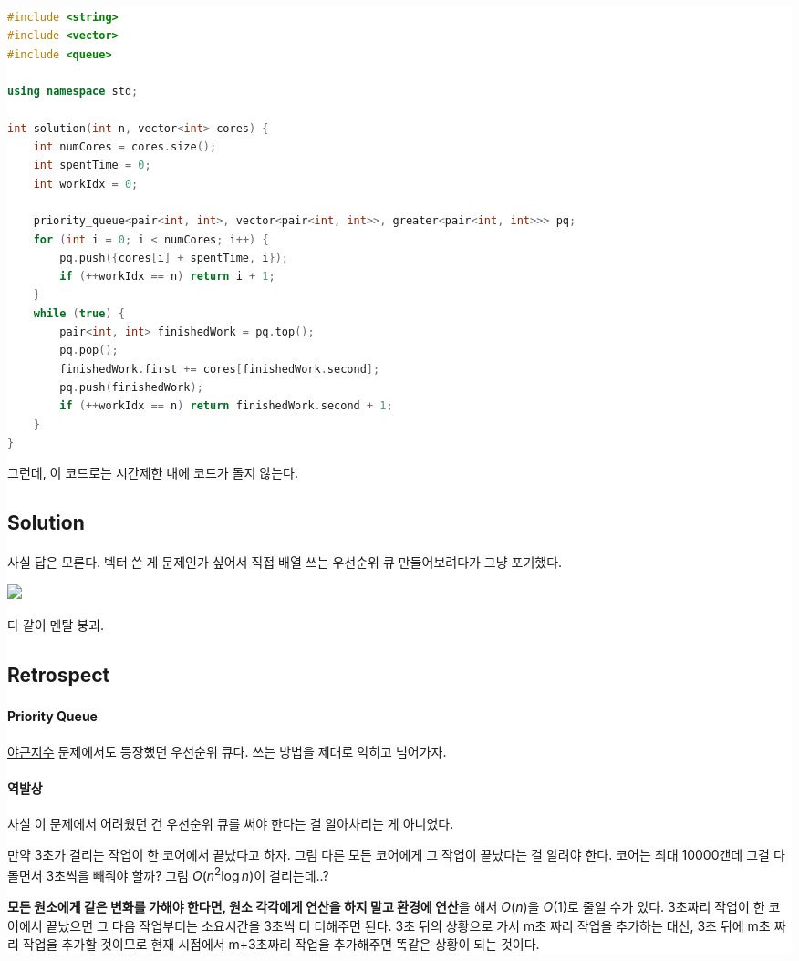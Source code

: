 ```c++
#include <string>
#include <vector>
#include <queue>

using namespace std;

int solution(int n, vector<int> cores) {
    int numCores = cores.size();
    int spentTime = 0;
    int workIdx = 0;

    priority_queue<pair<int, int>, vector<pair<int, int>>, greater<pair<int, int>>> pq;
    for (int i = 0; i < numCores; i++) {
        pq.push({cores[i] + spentTime, i});
        if (++workIdx == n) return i + 1;
    }
    while (true) {
        pair<int, int> finishedWork = pq.top();
        pq.pop();
        finishedWork.first += cores[finishedWork.second];
        pq.push(finishedWork);
        if (++workIdx == n) return finishedWork.second + 1;
    }
}
```

그런데, 이 코드로는 시간제한 내에 코드가 돌지 않는다.



## Solution

사실 답은 모른다. 벡터 쓴 게 문제인가 싶어서 직접 배열 쓰는 우선순위 큐 만들어보려다가 그냥 포기했다. 

<img src="https://raw.githubusercontent.com/3jins/Images/master/fifo_scheduling_qna.png" width="100%"/>

다 같이 멘탈 붕괴.



## Retrospect

#### Priority Queue

[야근지수](https://enhanced.kr/postviewer/1192) 문제에서도 등장했던 우선순위 큐다. 쓰는 방법을 제대로 익히고 넘어가자.

#### 역발상

사실 이 문제에서 어려웠던 건 우선순위 큐를 써야 한다는 걸 알아차리는 게 아니었다. 

만약 3초가 걸리는 작업이 한 코어에서 끝났다고 하자. 그럼 다른 모든 코어에게 그 작업이 끝났다는 걸 알려야 한다. 코어는 최대 10000갠데 그걸 다 돌면서 3초씩을 빼줘야 할까? 그럼 $O(n^2\log n)$이 걸리는데..?

**모든 원소에게 같은 변화를 가해야 한다면, 원소 각각에게 연산을 하지 말고 환경에 연산**을 해서 $O(n)$을 $O(1)$로 줄일 수가 있다. 3초짜리 작업이 한 코어에서 끝났으면 그 다음 작업부터는 소요시간을 3초씩 더 더해주면 된다. 3초 뒤의 상황으로 가서 m초 짜리 작업을 추가하는 대신, 3초 뒤에 m초 짜리 작업을 추가할 것이므로 현재 시점에서 m+3초짜리 작업을 추가해주면 똑같은 상황이 되는 것이다.